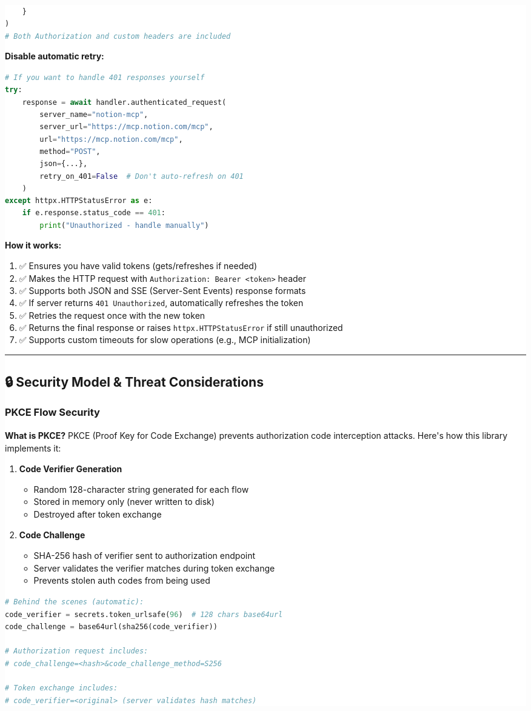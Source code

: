 ```python
    }
)
# Both Authorization and custom headers are included
```

**Disable automatic retry:**
```python
# If you want to handle 401 responses yourself
try:
    response = await handler.authenticated_request(
        server_name="notion-mcp",
        server_url="https://mcp.notion.com/mcp",
        url="https://mcp.notion.com/mcp",
        method="POST",
        json={...},
        retry_on_401=False  # Don't auto-refresh on 401
    )
except httpx.HTTPStatusError as e:
    if e.response.status_code == 401:
        print("Unauthorized - handle manually")
```

**How it works:**
1. ✅ Ensures you have valid tokens (gets/refreshes if needed)
2. ✅ Makes the HTTP request with `Authorization: Bearer <token>` header
3. ✅ Supports both JSON and SSE (Server-Sent Events) response formats
4. ✅ If server returns `401 Unauthorized`, automatically refreshes the token
5. ✅ Retries the request once with the new token
6. ✅ Returns the final response or raises `httpx.HTTPStatusError` if still unauthorized
7. ✅ Supports custom timeouts for slow operations (e.g., MCP initialization)

---

## 🔒 Security Model & Threat Considerations

### PKCE Flow Security

**What is PKCE?**
PKCE (Proof Key for Code Exchange) prevents authorization code interception attacks. Here's how this library implements it:

1. **Code Verifier Generation**
   - Random 128-character string generated for each flow
   - Stored in memory only (never written to disk)
   - Destroyed after token exchange

2. **Code Challenge**
   - SHA-256 hash of verifier sent to authorization endpoint
   - Server validates the verifier matches during token exchange
   - Prevents stolen auth codes from being used

```python
# Behind the scenes (automatic):
code_verifier = secrets.token_urlsafe(96)  # 128 chars base64url
code_challenge = base64url(sha256(code_verifier))

# Authorization request includes:
# code_challenge=<hash>&code_challenge_method=S256

# Token exchange includes:
# code_verifier=<original> (server validates hash matches)
```
